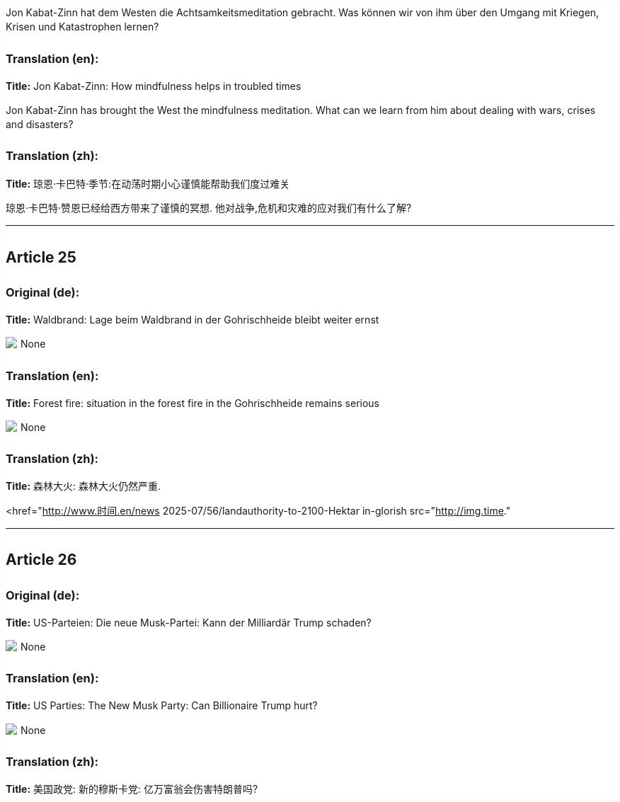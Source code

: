Jon Kabat-Zinn hat dem Westen die Achtsamkeitsmeditation gebracht. Was können wir von ihm über den Umgang mit Kriegen, Krisen und Katastrophen lernen?

### Translation (en):
**Title:** Jon Kabat-Zinn: How mindfulness helps in troubled times

Jon Kabat-Zinn has brought the West the mindfulness meditation. What can we learn from him about dealing with wars, crises and disasters?

### Translation (zh):
**Title:** 琼恩·卡巴特·季节:在动荡时期小心谨慎能帮助我们度过难关

琼恩·卡巴特·赞恩已经给西方带来了谨慎的冥想. 他对战争,危机和灾难的应对我们有什么了解?

---

## Article 25
### Original (de):
**Title:** Waldbrand: Lage beim Waldbrand in der Gohrischheide bleibt weiter ernst

<a href="https://www.zeit.de/news/2025-07/06/landratsamt-bis-zu-2-100-hektar-in-gohrischheide-verbrannt"><img src="https://img.zeit.de/news/2025-07/06/landratsamt-bis-zu-2-100-hektar-in-gohrischheide-verbrannt-image-group/wide__148x84" style="float: left; margin-right: 5px;" /></a> None

### Translation (en):
**Title:** Forest fire: situation in the forest fire in the Gohrischheide remains serious

<a href="https://www.zeit.de/news/2025-07/06/landratsamt- bis-zu-2-100-hektar-in-gohrischheide-brannt"><img src="https://img.zeit.de/news/2025-07/06/landratsamt-bis-zu-2-100-hektar-in-gohrischheide-brannt-image-group/wide_148x84" style="float: left; margin-right: 5px;" /></a> None

### Translation (zh):
**Title:** 森林大火: 森林大火仍然严重.

<href="http://www.时间.en/news 2025-07/56/landauthority-to-2100-Hektar in-glorish src="http://img.time."

---

## Article 26
### Original (de):
**Title:** US-Parteien: Die neue Musk-Partei: Kann der Milliardär Trump schaden?

<a href="https://www.zeit.de/news/2025-07/06/kampfansage-an-trump-elon-musk-kuendigt-eigene-partei-an"><img src="https://img.zeit.de/news/2025-07/06/kampfansage-an-trump-elon-musk-kuendigt-eigene-partei-an-image-group/wide__148x84" style="float: left; margin-right: 5px;" /></a> None

### Translation (en):
**Title:** US Parties: The New Musk Party: Can Billionaire Trump hurt?

<a href="https://www.zeit.de/news/2025-07/06/kampfansage-an-trump-elon-musk-kuendt-own-party-an"><img src="https://img.zeit.de/news/2025-07/06/kampfansage-an-trump-elon-musk-kuendt-own-party-an-image-group/wide_148x84" style="float: left; margin-right: 5px;" /></a> None

### Translation (zh):
**Title:** 美国政党: 新的穆斯卡党: 亿万富翁会伤害特朗普吗?
